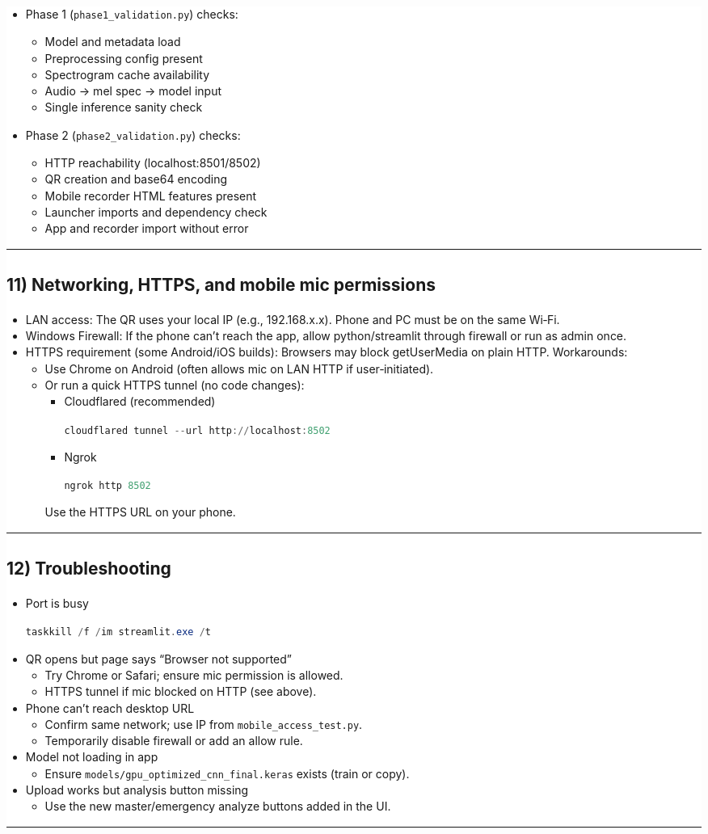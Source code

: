 - Phase 1 (`phase1_validation.py`) checks:
  - Model and metadata load
  - Preprocessing config present
  - Spectrogram cache availability
  - Audio → mel spec → model input
  - Single inference sanity check

- Phase 2 (`phase2_validation.py`) checks:
  - HTTP reachability (localhost:8501/8502)
  - QR creation and base64 encoding
  - Mobile recorder HTML features present
  - Launcher imports and dependency check
  - App and recorder import without error

---

## 11) Networking, HTTPS, and mobile mic permissions

- LAN access: The QR uses your local IP (e.g., 192.168.x.x). Phone and PC must be on the same Wi‑Fi.
- Windows Firewall: If the phone can’t reach the app, allow python/streamlit through firewall or run as admin once.
- HTTPS requirement (some Android/iOS builds): Browsers may block getUserMedia on plain HTTP. Workarounds:
  - Use Chrome on Android (often allows mic on LAN HTTP if user‑initiated).
  - Or run a quick HTTPS tunnel (no code changes):
    - Cloudflared (recommended)
      ```powershell
      cloudflared tunnel --url http://localhost:8502
      ```
    - Ngrok
      ```powershell
      ngrok http 8502
      ```
    Use the HTTPS URL on your phone.

---

## 12) Troubleshooting

- Port is busy
  ```powershell
  taskkill /f /im streamlit.exe /t
  ```
- QR opens but page says “Browser not supported”
  - Try Chrome or Safari; ensure mic permission is allowed.
  - HTTPS tunnel if mic blocked on HTTP (see above).
- Phone can’t reach desktop URL
  - Confirm same network; use IP from `mobile_access_test.py`.
  - Temporarily disable firewall or add an allow rule.
- Model not loading in app
  - Ensure `models/gpu_optimized_cnn_final.keras` exists (train or copy).
- Upload works but analysis button missing
  - Use the new master/emergency analyze buttons added in the UI.

---